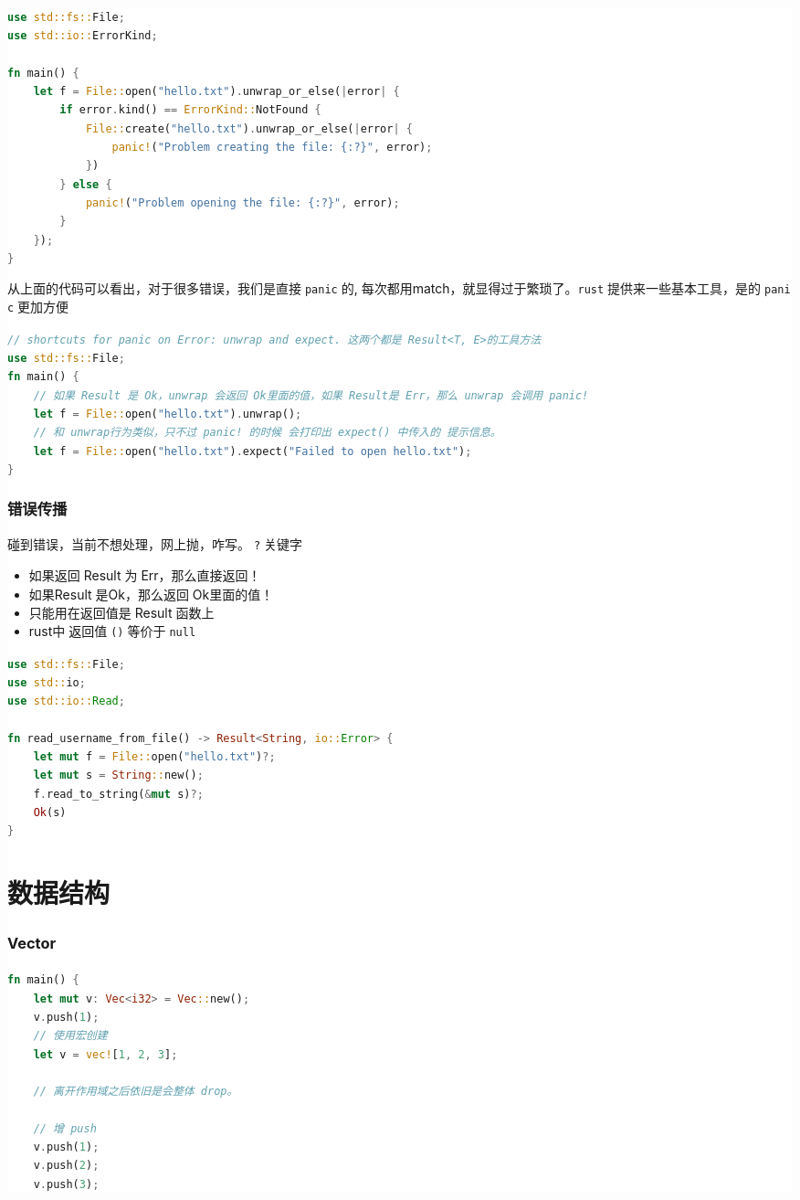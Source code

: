 ```rust
use std::fs::File;
use std::io::ErrorKind;

fn main() {
    let f = File::open("hello.txt").unwrap_or_else(|error| {
        if error.kind() == ErrorKind::NotFound {
            File::create("hello.txt").unwrap_or_else(|error| {
                panic!("Problem creating the file: {:?}", error);
            })
        } else {
            panic!("Problem opening the file: {:?}", error);
        }
    });
}
```

从上面的代码可以看出，对于很多错误，我们是直接 `panic` 的, 每次都用match，就显得过于繁琐了。`rust` 提供来一些基本工具，是的 `panic` 更加方便
```rust
// shortcuts for panic on Error: unwrap and expect. 这两个都是 Result<T, E>的工具方法
use std::fs::File;
fn main() {
    // 如果 Result 是 Ok，unwrap 会返回 Ok里面的值，如果 Result是 Err，那么 unwrap 会调用 panic!
    let f = File::open("hello.txt").unwrap();
    // 和 unwrap行为类似，只不过 panic! 的时候 会打印出 expect() 中传入的 提示信息。
    let f = File::open("hello.txt").expect("Failed to open hello.txt");
}
```
### 错误传播
碰到错误，当前不想处理，网上抛，咋写。 `?` 关键字
* 如果返回 Result 为 Err，那么直接返回！
* 如果Result 是Ok，那么返回 Ok里面的值！
* 只能用在返回值是 Result 函数上
* rust中 返回值 `()` 等价于 `null`
```rust
use std::fs::File;
use std::io;
use std::io::Read;

fn read_username_from_file() -> Result<String, io::Error> {
    let mut f = File::open("hello.txt")?;
    let mut s = String::new();
    f.read_to_string(&mut s)?;
    Ok(s)
}
```

# 数据结构
### Vector

```rust
fn main() {
    let mut v: Vec<i32> = Vec::new();
    v.push(1);
    // 使用宏创建
    let v = vec![1, 2, 3];
    
    // 离开作用域之后依旧是会整体 drop。
    
    // 增 push
    v.push(1);
    v.push(2);
    v.push(3);
```